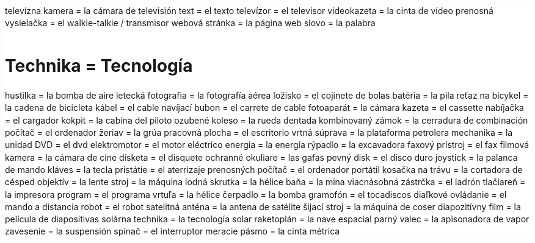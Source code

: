 televízna kamera = la cámara de televisión
text = el texto
televízor = el televisor
videokazeta = la cinta de vídeo
prenosná vysielačka = el walkie-talkie / transmisor
webová stránka = la página web
slovo = la palabra

# Technika = Tecnología

hustilka = la bomba de aire
letecká fotografia = la fotografía aérea
ložisko = el cojinete de bolas
batéria = la pila
reťaz na bicykel = la cadena de bicicleta
kábel = el cable
navíjací bubon = el carrete de cable
fotoaparát = la cámara
kazeta = el cassette
nabíjačka = el cargador
kokpit = la cabina del piloto
ozubené koleso = la rueda dentada
kombinovaný zámok = la cerradura de combinación
počítač = el ordenador
žeriav = la grúa
pracovná plocha = el escritorio
vrtná súprava = la plataforma petrolera
mechanika = la unidad
DVD = el dvd
elektromotor = el motor eléctrico
energia = la energía
rýpadlo = la excavadora
faxový prístroj = el fax
filmová kamera = la cámara de cine
disketa = el disquete
ochranné okuliare = las gafas
pevný disk = el disco duro
joystick = la palanca de mando
kláves = la tecla
pristátie = el aterrizaje
prenosných počítač = el ordenador portátil
kosačka na trávu = la cortadora de césped
objektív = la lente
stroj = la máquina
lodná skrutka = la hélice
baňa = la mina
viacnásobná zástrčka = el ladrón
tlačiareň = la impresora
program = el programa
vrtuľa = la hélice
čerpadlo = la bomba
gramofón = el tocadiscos
diaľkové ovládanie = el mando a distancia
robot = el robot
satelitná anténa = la antena de satélite
šijací stroj = la máquina de coser
diapozitívny film = la película de diapositivas
solárna technika = la tecnología solar
raketoplán = la nave espacial
parný valec = la apisonadora de vapor
zavesenie = la suspensión
spínač = el interruptor
meracie pásmo = la cinta métrica